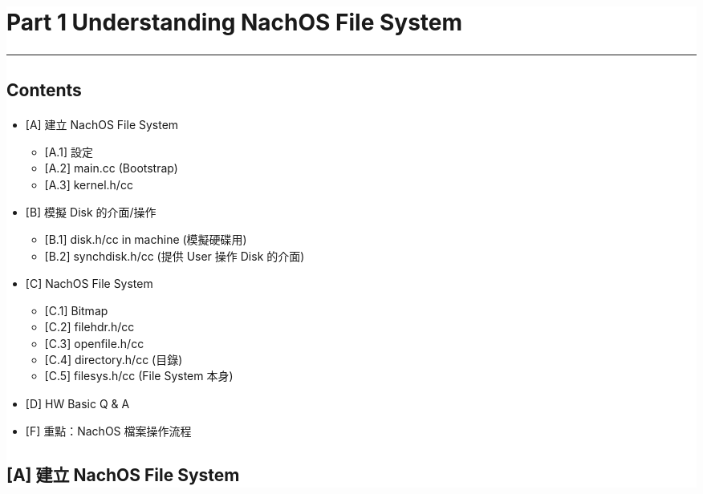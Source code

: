 
# Part 1 Understanding NachOS File System
---------------------------------------------------------------------

## Contents

-	[A] 建立 NachOS File System
	-	[A.1] 設定
	-	[A.2] main.cc (Bootstrap)
	-	[A.3] kernel.h/cc

-	[B] 模擬 Disk 的介面/操作
	-	[B.1] disk.h/cc in machine (模擬硬碟用)
	-	[B.2] synchdisk.h/cc (提供 User 操作 Disk 的介面)

-	[C] NachOS File System
	-	[C.1] Bitmap
	-	[C.2] filehdr.h/cc
	-	[C.3] openfile.h/cc
	-	[C.4] directory.h/cc (目錄)
	-	[C.5] filesys.h/cc (File System 本身)

-	[D] HW Basic Q & A
-	[F] 重點：NachOS 檔案操作流程


## [A] 建立 NachOS File System
